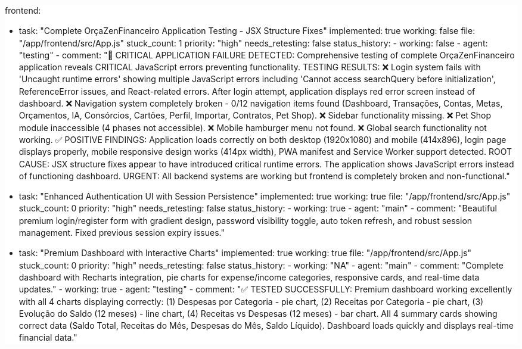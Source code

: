 frontend:
  - task: "Complete OrçaZenFinanceiro Application Testing - JSX Structure Fixes"
    implemented: true
    working: false
    file: "/app/frontend/src/App.js"
    stuck_count: 1
    priority: "high"
    needs_retesting: false
    status_history:
        - working: false
        - agent: "testing"
        - comment: "🚨 CRITICAL APPLICATION FAILURE DETECTED: Comprehensive testing of complete OrçaZenFinanceiro application reveals CRITICAL JavaScript errors preventing functionality. TESTING RESULTS: ❌ Login system fails with 'Uncaught runtime errors' showing multiple JavaScript errors including 'Cannot access searchQuery before initialization', ReferenceError issues, and React-related errors. After login attempt, application displays red error screen instead of dashboard. ❌ Navigation system completely broken - 0/12 navigation items found (Dashboard, Transações, Contas, Metas, Orçamentos, IA, Consórcios, Cartões, Perfil, Importar, Contratos, Pet Shop). ❌ Sidebar functionality missing. ❌ Pet Shop module inaccessible (4 phases not accessible). ❌ Mobile hamburger menu not found. ❌ Global search functionality not working. ✅ POSITIVE FINDINGS: Application loads correctly on both desktop (1920x1080) and mobile (414x896), login page displays properly, mobile responsive design works (414px width), PWA manifest and Service Worker support detected. ROOT CAUSE: JSX structure fixes appear to have introduced critical runtime errors. The application shows JavaScript errors instead of functioning dashboard. URGENT: All backend systems are working but frontend is completely broken and non-functional."

  - task: "Enhanced Authentication UI with Session Persistence"
    implemented: true
    working: true
    file: "/app/frontend/src/App.js"
    stuck_count: 0
    priority: "high"
    needs_retesting: false
    status_history:
        - working: true
        - agent: "main"
        - comment: "Beautiful premium login/register form with gradient design, password visibility toggle, auto token refresh, and robust session management. Fixed previous session expiry issues."

  - task: "Premium Dashboard with Interactive Charts"
    implemented: true
    working: true
    file: "/app/frontend/src/App.js"
    stuck_count: 0
    priority: "high"
    needs_retesting: false
    status_history:
        - working: "NA"
        - agent: "main"
        - comment: "Complete dashboard with Recharts integration, pie charts for expense/income categories, responsive cards, and real-time data updates."
        - working: true
        - agent: "testing"
        - comment: "✅ TESTED SUCCESSFULLY: Premium dashboard working excellently with all 4 charts displaying correctly: (1) Despesas por Categoria - pie chart, (2) Receitas por Categoria - pie chart, (3) Evolução do Saldo (12 meses) - line chart, (4) Receitas vs Despesas (12 meses) - bar chart. All 4 summary cards showing correct data (Saldo Total, Receitas do Mês, Despesas do Mês, Saldo Líquido). Dashboard loads quickly and displays real-time financial data."
